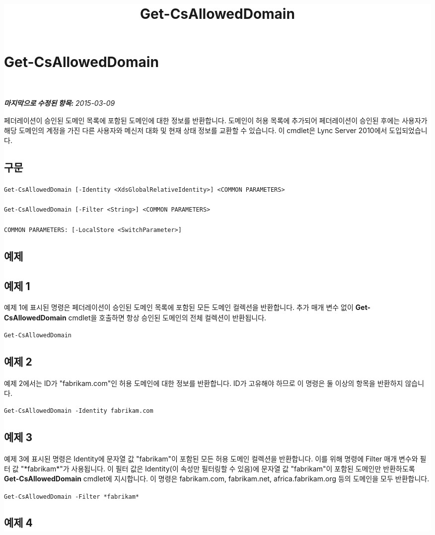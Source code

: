 ﻿---
title: Get-CsAllowedDomain
TOCTitle: Get-CsAllowedDomain
ms:assetid: 0b693788-2270-4bf3-b899-f5cf4321351b
ms:mtpsurl: https://technet.microsoft.com/ko-kr/library/Gg398164(v=OCS.15)
ms:contentKeyID: 49302766
ms.date: 08/10/2015
mtps_version: v=OCS.15
ms.translationtype: HT
---

# Get-CsAllowedDomain

 

_**마지막으로 수정된 항목:** 2015-03-09_

페더레이션이 승인된 도메인 목록에 포함된 도메인에 대한 정보를 반환합니다. 도메인이 허용 목록에 추가되어 페더레이션이 승인된 후에는 사용자가 해당 도메인의 계정을 가진 다른 사용자와 메신저 대화 및 현재 상태 정보를 교환할 수 있습니다. 이 cmdlet은 Lync Server 2010에서 도입되었습니다.

## 구문

    Get-CsAllowedDomain [-Identity <XdsGlobalRelativeIdentity>] <COMMON PARAMETERS>

    Get-CsAllowedDomain [-Filter <String>] <COMMON PARAMETERS>

    COMMON PARAMETERS: [-LocalStore <SwitchParameter>]

## 예제

## 예제 1

예제 1에 표시된 명령은 페더레이션이 승인된 도메인 목록에 포함된 모든 도메인 컬렉션을 반환합니다. 추가 매개 변수 없이 **Get-CsAllowedDomain** cmdlet을 호출하면 항상 승인된 도메인의 전체 컬렉션이 반환됩니다.

    Get-CsAllowedDomain

## 예제 2

예제 2에서는 ID가 "fabrikam.com"인 허용 도메인에 대한 정보를 반환합니다. ID가 고유해야 하므로 이 명령은 둘 이상의 항목을 반환하지 않습니다.

    Get-CsAllowedDomain -Identity fabrikam.com

## 예제 3

예제 3에 표시된 명령은 Identity에 문자열 값 "fabrikam"이 포함된 모든 허용 도메인 컬렉션을 반환합니다. 이를 위해 명령에 Filter 매개 변수와 필터 값 "\*fabrikam\*"가 사용됩니다. 이 필터 값은 Identity(이 속성만 필터링할 수 있음)에 문자열 값 "fabrikam"이 포함된 도메인만 반환하도록 **Get-CsAllowedDomain** cmdlet에 지시합니다. 이 명령은 fabrikam.com, fabrikam.net, africa.fabrikam.org 등의 도메인을 모두 반환합니다.

    Get-CsAllowedDomain -Filter *fabrikam*

## 예제 4
